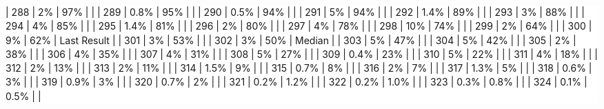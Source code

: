 | 288 | 2% | 97% |  |
| 289 | 0.8% | 95% |  |
| 290 | 0.5% | 94% |  |
| 291 | 5% | 94% |  |
| 292 | 1.4% | 89% |  |
| 293 | 3% | 88% |  |
| 294 | 4% | 85% |  |
| 295 | 1.4% | 81% |  |
| 296 | 2% | 80% |  |
| 297 | 4% | 78% |  |
| 298 | 10% | 74% |  |
| 299 | 2% | 64% |  |
| 300 | 9% | 62% | Last Result |
| 301 | 3% | 53% |  |
| 302 | 3% | 50% | Median |
| 303 | 5% | 47% |  |
| 304 | 5% | 42% |  |
| 305 | 2% | 38% |  |
| 306 | 4% | 35% |  |
| 307 | 4% | 31% |  |
| 308 | 5% | 27% |  |
| 309 | 0.4% | 23% |  |
| 310 | 5% | 22% |  |
| 311 | 4% | 18% |  |
| 312 | 2% | 13% |  |
| 313 | 2% | 11% |  |
| 314 | 1.5% | 9% |  |
| 315 | 0.7% | 8% |  |
| 316 | 2% | 7% |  |
| 317 | 1.3% | 5% |  |
| 318 | 0.6% | 3% |  |
| 319 | 0.9% | 3% |  |
| 320 | 0.7% | 2% |  |
| 321 | 0.2% | 1.2% |  |
| 322 | 0.2% | 1.0% |  |
| 323 | 0.3% | 0.8% |  |
| 324 | 0.1% | 0.5% |  |